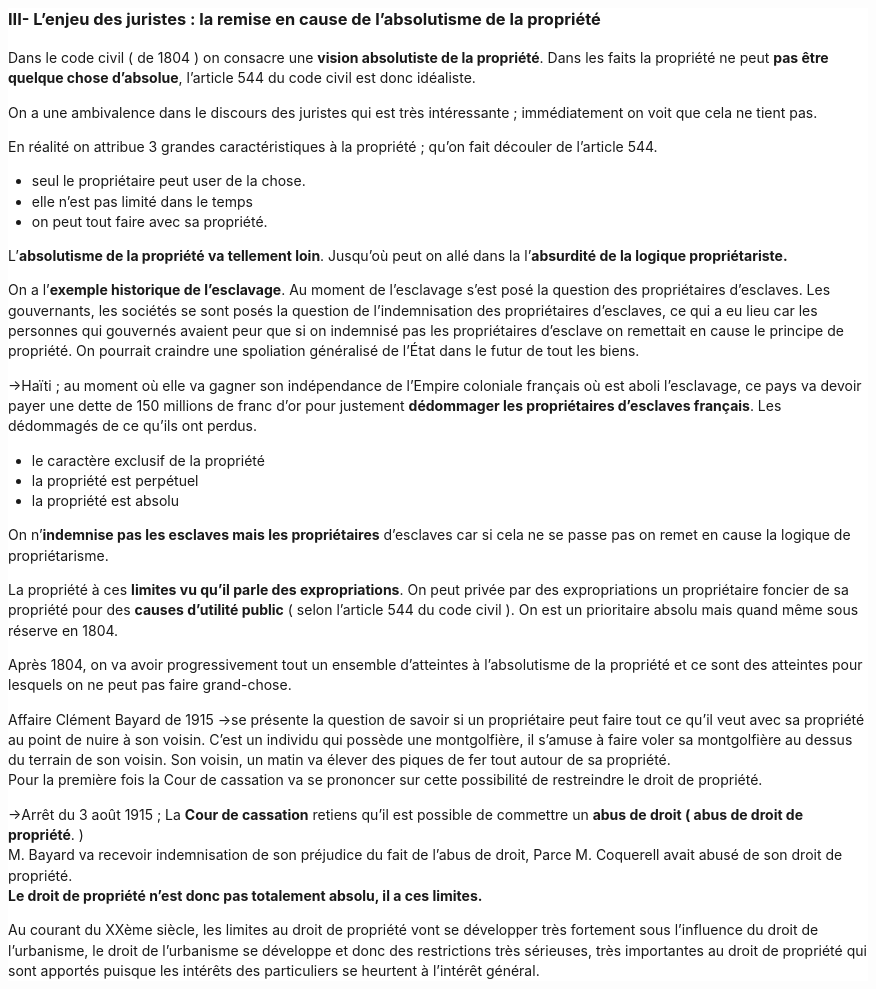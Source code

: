 ### III- L’enjeu des juristes : la remise en cause de l’absolutisme de la propriété

Dans le code civil ( de 1804 ) on consacre une **vision absolutiste de la propriété**. Dans les faits la propriété ne peut **pas être quelque chose d’absolue**, l’article 544 du code civil est donc idéaliste.

On a une ambivalence dans le discours des juristes qui est très intéressante ; immédiatement on voit que cela ne tient pas.  

En réalité on attribue 3 grandes caractéristiques à la propriété ; qu’on fait découler de l’article 544.
- seul le propriétaire peut user de la chose. 
- elle n’est pas limité dans le temps
- on peut tout faire avec sa propriété.

L’**absolutisme de la propriété va tellement loin**. Jusqu’où peut on allé dans la l’**absurdité de la logique propriétariste.**

On a l’**exemple historique de l’esclavage**. Au moment de l’esclavage s’est posé la question des propriétaires d’esclaves. Les gouvernants, les sociétés se sont posés la question de l’indemnisation des propriétaires d’esclaves, ce qui a eu lieu car les personnes qui gouvernés avaient peur que si on indemnisé pas les propriétaires d’esclave on remettait en cause le principe de propriété. On pourrait craindre une spoliation généralisé de l’État dans le futur de tout les biens.

→Haïti ; au moment où elle va gagner son indépendance de l’Empire coloniale français où est aboli l’esclavage, ce pays va devoir payer une dette de 150 millions de franc d’or pour justement **dédommager les propriétaires d’esclaves français**. Les dédommagés de ce qu’ils ont perdus.
- le caractère exclusif de la propriété
- la propriété est perpétuel
- la propriété est absolu

On n’**indemnise pas les esclaves mais les propriétaires** d’esclaves car si cela ne se passe pas on remet en cause la logique de propriétarisme.

La propriété à ces **limites vu qu’il parle des expropriations**. On peut privée par des expropriations un propriétaire foncier de sa propriété pour des **causes d’utilité public** ( selon l’article 544 du code civil ).  On est un prioritaire absolu mais quand même sous réserve en 1804.

Après 1804, on va avoir progressivement tout un ensemble d’atteintes à l’absolutisme de la propriété et ce sont des atteintes pour lesquels on ne peut pas faire grand-chose.

Affaire Clément Bayard de 1915 →se présente la question de savoir si un propriétaire peut faire tout ce qu’il veut avec sa propriété au point de nuire à son voisin. C’est un individu qui possède une montgolfière, il s’amuse à faire voler sa montgolfière au dessus du terrain de son voisin. Son voisin, un matin va élever des piques de fer tout autour de sa propriété.  
Pour la première fois la Cour de cassation va se prononcer sur cette possibilité de restreindre le droit de propriété.

→Arrêt du 3 août 1915 ; La **Cour de cassation** retiens qu’il est possible de commettre un **abus de droit ( abus de droit de propriété**. )  
M. Bayard va recevoir indemnisation de son préjudice du fait de l’abus de droit, Parce M. Coquerell avait abusé de son droit de propriété.  
**Le droit de propriété n’est donc pas totalement absolu, il a ces limites.**

Au courant du XXème siècle, les limites au droit de propriété vont se développer très fortement sous l’influence du droit de l’urbanisme, le droit de l’urbanisme se développe et donc des restrictions très sérieuses, très importantes au droit de propriété qui sont apportés puisque les intérêts des particuliers se heurtent à l’intérêt général.
